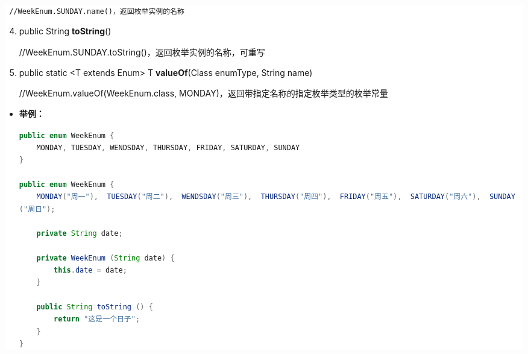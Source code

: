      //WeekEnum.SUNDAY.name()，返回枚举实例的名称

  4. public String **toString**()

     //WeekEnum.SUNDAY.toString()，返回枚举实例的名称，可重写

  5. public static <T extends Enum<T>> T **valueOf**(Class<T> enumType, String name)

     //WeekEnum.valueOf(WeekEnum.class, MONDAY)，返回带指定名称的指定枚举类型的枚举常量

- **举例：**

  ```java
  public enum WeekEnum {
      MONDAY, TUESDAY, WENDSDAY, THURSDAY, FRIDAY, SATURDAY, SUNDAY
  }
  
  public enum WeekEnum {
      MONDAY("周一"),  TUESDAY("周二"),  WENDSDAY("周三"),  THURSDAY("周四"),  FRIDAY("周五"),  SATURDAY("周六"),  SUNDAY("周日");
  
      private String date;
  
      private WeekEnum (String date) {
          this.date = date;
      }
  
      public String toString () {
          return "这是一个日子";
      }
  }
  ```



